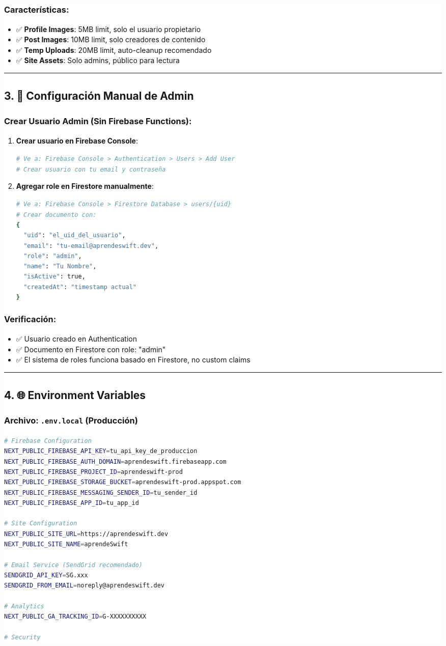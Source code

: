 ### **Características**:
- ✅ **Profile Images**: 5MB limit, solo el usuario propietario
- ✅ **Post Images**: 10MB limit, solo creadores de contenido
- ✅ **Temp Uploads**: 20MB limit, auto-cleanup recomendado
- ✅ **Site Assets**: Solo admins, público para lectura

---

## 3. 🔐 Configuración Manual de Admin

### **Crear Usuario Admin** (Sin Firebase Functions):

1. **Crear usuario en Firebase Console**:
   ```bash
   # Ve a: Firebase Console > Authentication > Users > Add User
   # Crear usuario con tu email y contraseña
   ```

2. **Agregar role en Firestore manualmente**:
   ```bash
   # Ve a: Firebase Console > Firestore Database > users/{uid}
   # Crear documento con:
   {
     "uid": "el_uid_del_usuario",
     "email": "tu-email@aprendeswift.dev", 
     "role": "admin",
     "name": "Tu Nombre",
     "isActive": true,
     "createdAt": "timestamp actual"
   }
   ```

### **Verificación**:
- ✅ Usuario creado en Authentication
- ✅ Documento en Firestore con role: "admin"  
- ✅ El sistema de roles funciona basado en Firestore, no custom claims

---

## 4. 🌐 Environment Variables

### **Archivo**: `.env.local` (Producción)

```bash
# Firebase Configuration
NEXT_PUBLIC_FIREBASE_API_KEY=tu_api_key_de_produccion
NEXT_PUBLIC_FIREBASE_AUTH_DOMAIN=aprendeswift.firebaseapp.com
NEXT_PUBLIC_FIREBASE_PROJECT_ID=aprendeswift-prod
NEXT_PUBLIC_FIREBASE_STORAGE_BUCKET=aprendeswift-prod.appspot.com
NEXT_PUBLIC_FIREBASE_MESSAGING_SENDER_ID=tu_sender_id
NEXT_PUBLIC_FIREBASE_APP_ID=tu_app_id

# Site Configuration
NEXT_PUBLIC_SITE_URL=https://aprendeswift.dev
NEXT_PUBLIC_SITE_NAME=aprendeSwift

# Email Service (SendGrid recomendado)
SENDGRID_API_KEY=SG.xxx
SENDGRID_FROM_EMAIL=noreply@aprendeswift.dev

# Analytics
NEXT_PUBLIC_GA_TRACKING_ID=G-XXXXXXXXXX

# Security
```